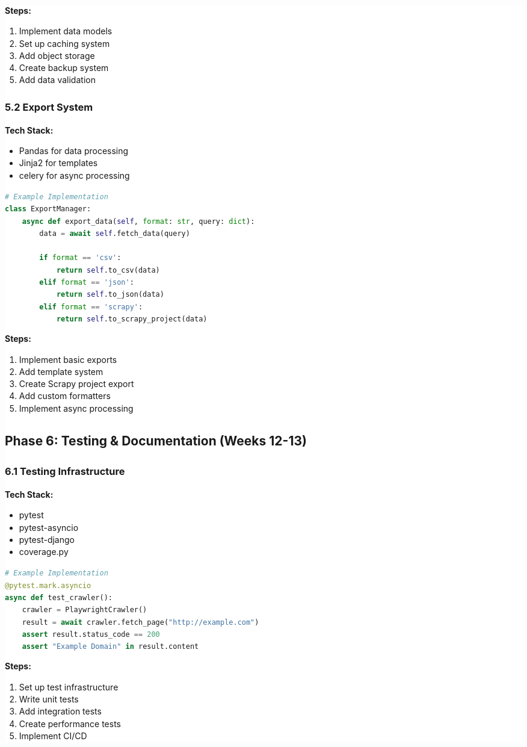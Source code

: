 **Steps:**
1. Implement data models
2. Set up caching system
3. Add object storage
4. Create backup system
5. Add data validation

### 5.2 Export System
**Tech Stack:**
- Pandas for data processing
- Jinja2 for templates
- celery for async processing
```python
# Example Implementation
class ExportManager:
    async def export_data(self, format: str, query: dict):
        data = await self.fetch_data(query)
        
        if format == 'csv':
            return self.to_csv(data)
        elif format == 'json':
            return self.to_json(data)
        elif format == 'scrapy':
            return self.to_scrapy_project(data)
```

**Steps:**
1. Implement basic exports
2. Add template system
3. Create Scrapy project export
4. Add custom formatters
5. Implement async processing

## Phase 6: Testing & Documentation (Weeks 12-13)

### 6.1 Testing Infrastructure
**Tech Stack:**
- pytest
- pytest-asyncio
- pytest-django
- coverage.py
```python
# Example Implementation
@pytest.mark.asyncio
async def test_crawler():
    crawler = PlaywrightCrawler()
    result = await crawler.fetch_page("http://example.com")
    assert result.status_code == 200
    assert "Example Domain" in result.content
```

**Steps:**
1. Set up test infrastructure
2. Write unit tests
3. Add integration tests
4. Create performance tests
5. Implement CI/CD
